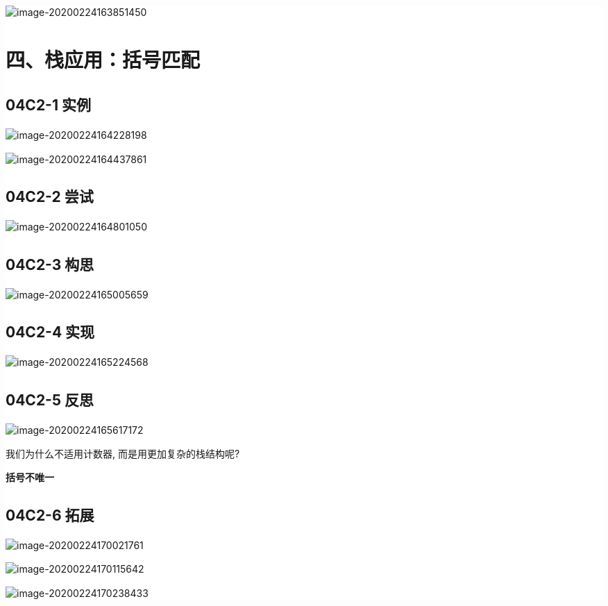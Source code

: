 ![image-20200224163851450](https://tva1.sinaimg.cn/large/0082zybply1gc7kwlh62yj316k0n8nkv.jpg)





# 四、栈应用：括号匹配



## 04C2-1 实例

![image-20200224164228198](https://tva1.sinaimg.cn/large/0082zybply1gc7l0cxt6vj316g0mu4j4.jpg)

![image-20200224164437861](https://tva1.sinaimg.cn/large/0082zybply1gc7l2lta0ij318i0loaq4.jpg)



## 04C2-2 尝试

![image-20200224164801050](https://tva1.sinaimg.cn/large/0082zybply1gc7l64ztmmj316a0ngkeo.jpg)



## 04C2-3 构思

![image-20200224165005659](https://tva1.sinaimg.cn/large/0082zybply1gc7l8b70kmj315m0nedzr.jpg)



## 04C2-4 实现

![image-20200224165224568](https://tva1.sinaimg.cn/large/0082zybply1gc7lap3a33j316k0my7l3.jpg)



## 04C2-5 反思

![image-20200224165617172](https://tva1.sinaimg.cn/large/0082zybply1gc7leqa1agj316i0ncdor.jpg)

我们为什么不适用计数器, 而是用更加复杂的栈结构呢?

**括号不唯一**



## 04C2-6 拓展

![image-20200224170021761](https://tva1.sinaimg.cn/large/0082zybply1gc7liyt3naj31840ng18e.jpg)

![image-20200224170115642](https://tva1.sinaimg.cn/large/0082zybply1gc7ljwlhi8j315w0higr9.jpg)

![image-20200224170238433](https://tva1.sinaimg.cn/large/0082zybply1gc7llckhikj315204aahv.jpg)
